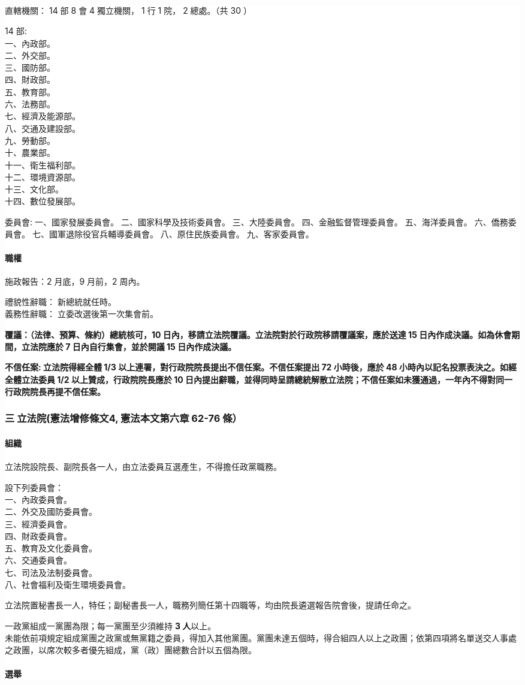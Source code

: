 直轄機關： 14 部 8 會 4 獨立機關， 1 行 1 院， 2 總處。（共 30 ）  

14 部:  
一、內政部。  
二、外交部。  
三、國防部。  
四、財政部。  
五、教育部。  
六、法務部。  
七、經濟及能源部。  
八、交通及建設部。  
九、勞動部。  
十、農業部。  
十一、衛生福利部。  
十二、環境資源部。  
十三、文化部。  
十四、數位發展部。  

委員會: 一、國家發展委員會。 二、國家科學及技術委員會。 三、大陸委員會。 四、金融監督管理委員會。 五、海洋委員會。 六、僑務委員會。 七、國軍退除役官兵輔導委員會。 八、原住民族委員會。 九、客家委員會。  

#### 職權

施政報告：2 月底，9 月前，2 周內。  

禮貌性辭職： 新總統就任時。  
義務性辭職： 立委改選後第一次集會前。  

**覆議：（法律、預算、條約）總統核可，10 日內，移請立法院覆議。立法院對於行政院移請覆議案，應於送達 15 日內作成決議。如為休會期間，立法院應於 7 日內自行集會，並於開議 15 日內作成決議。**  

**不信任案: 立法院得經全體 1/3 以上連署，對行政院院長提出不信任案。不信任案提出 72 小時後，應於 48 小時內以記名投票表決之。如經全體立法委員 1/2 以上贊成，行政院院長應於 10 日內提出辭職，並得同時呈請總統解散立法院；不信任案如未獲通過，一年內不得對同一行政院院長再提不信任案。**  

### 三 立法院(憲法增修條文4, 憲法本文第六章 62-76 條）

#### 組織

立法院設院長、副院長各一人，由立法委員互選產生，不得擔任政黨職務。  

設下列委員會：  
一、內政委員會。  
二、外交及國防委員會。  
三、經濟委員會。  
四、財政委員會。  
五、教育及文化委員會。  
六、交通委員會。  
七、司法及法制委員會。  
八、社會福利及衛生環境委員會。  

立法院置秘書長一人，特任；副秘書長一人，職務列簡任第十四職等，均由院長遴選報告院會後，提請任命之。  

一政黨組成一黨團為限；每一黨團至少須維持 **3 人**以上。  
未能依前項規定組成黨團之政黨或無黨籍之委員，得加入其他黨團。黨團未達五個時，得合組四人以上之政團；依第四項將名單送交人事處之政團，以席次較多者優先組成，黨（政）團總數合計以五個為限。  

#### 選舉
